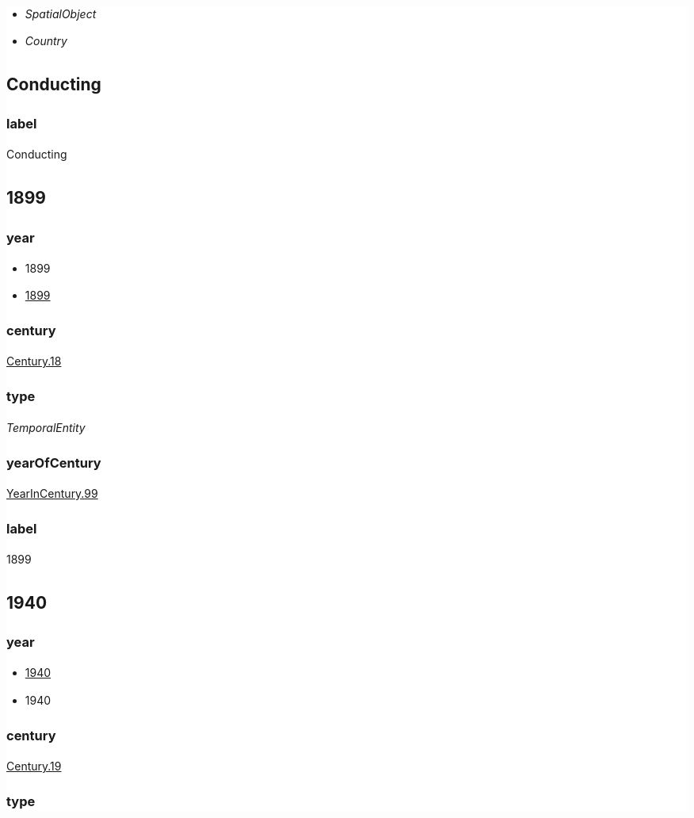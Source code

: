  - *SpatialObject*

 - *Country*

## Conducting

### label


Conducting

## 1899

### year

 - 1899

 - [1899](#1899)

### century


[Century.18](#Century.18)

### type


*TemporalEntity*

### yearOfCentury


[YearInCentury.99](#YearInCentury.99)

### label


1899

## 1940

### year

 - [1940](#1940)

 - 1940

### century


[Century.19](#Century.19)

### type

